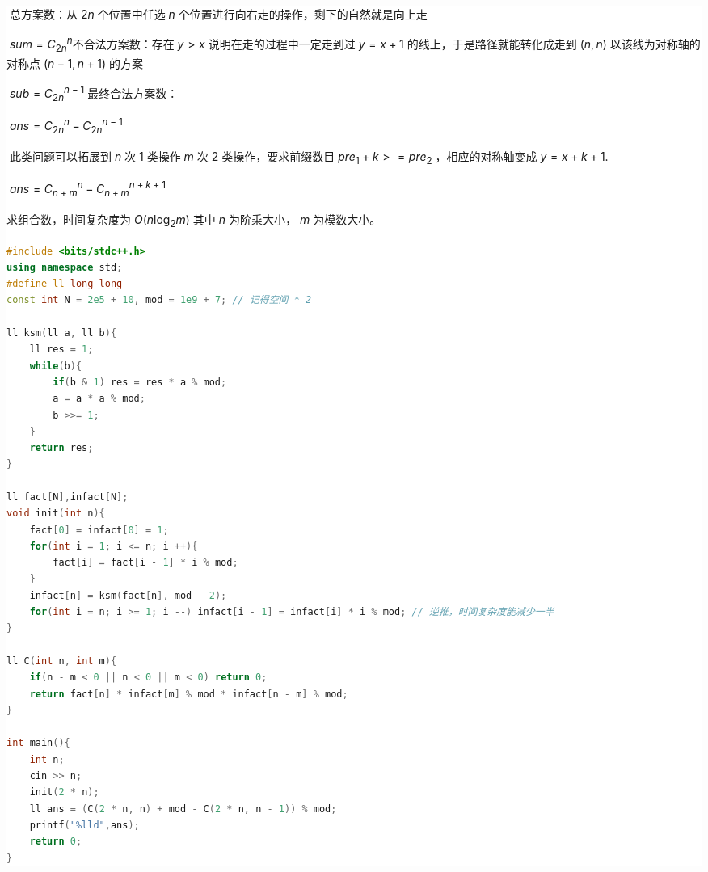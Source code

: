​		总方案数：从 $2n$ 个位置中任选 $n$ 个位置进行向右走的操作，剩下的自然就是向上走

​										$sum = C_{2n}^{n}$ 
​		不合法方案数：存在 $y > x$ 说明在走的过程中一定走到过 $y = x + 1$ 的线上，于是路径就能转化成走到 $(n, n)$ 以该线为对称轴的对称点 $(n-1,n+1)$ 的方案 

​										$sub = C_{2n}^{n-1}$
最终合法方案数：  

​										$ans = C_{2n}^{n} - C_{2n}^{n-1}$  

​		此类问题可以拓展到 $n$ 次 $1$ 类操作 $m$ 次 $2$ 类操作，要求前缀数目 $pre_1+k >= pre_2$ ，相应的对称轴变成 $y = x + k + 1$.

​										$ans = C_{n + m}^{n} - C_{n + m}^{n + k + 1}$

求组合数，时间复杂度为 $O(n\log_2m)$ 其中 $n$ 为阶乘大小， $m$ 为模数大小。

```C++
#include <bits/stdc++.h>
using namespace std;
#define ll long long
const int N = 2e5 + 10, mod = 1e9 + 7; // 记得空间 * 2

ll ksm(ll a, ll b){
    ll res = 1;
    while(b){
        if(b & 1) res = res * a % mod;
        a = a * a % mod;
        b >>= 1; 
    }
    return res;
}

ll fact[N],infact[N];
void init(int n){
    fact[0] = infact[0] = 1;
    for(int i = 1; i <= n; i ++){
        fact[i] = fact[i - 1] * i % mod;
    }
    infact[n] = ksm(fact[n], mod - 2);
    for(int i = n; i >= 1; i --) infact[i - 1] = infact[i] * i % mod; // 逆推，时间复杂度能减少一半
}

ll C(int n, int m){
    if(n - m < 0 || n < 0 || m < 0) return 0;
    return fact[n] * infact[m] % mod * infact[n - m] % mod;
}

int main(){
    int n;
    cin >> n;
    init(2 * n);
    ll ans = (C(2 * n, n) + mod - C(2 * n, n - 1)) % mod;
    printf("%lld",ans);
    return 0;
}
```

